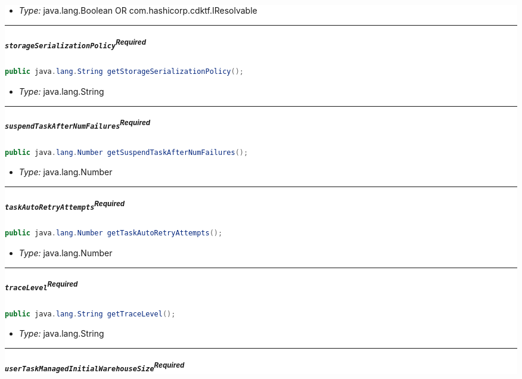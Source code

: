 - *Type:* java.lang.Boolean OR com.hashicorp.cdktf.IResolvable

---

##### `storageSerializationPolicy`<sup>Required</sup> <a name="storageSerializationPolicy" id="@cdktf/provider-snowflake.database.Database.property.storageSerializationPolicy"></a>

```java
public java.lang.String getStorageSerializationPolicy();
```

- *Type:* java.lang.String

---

##### `suspendTaskAfterNumFailures`<sup>Required</sup> <a name="suspendTaskAfterNumFailures" id="@cdktf/provider-snowflake.database.Database.property.suspendTaskAfterNumFailures"></a>

```java
public java.lang.Number getSuspendTaskAfterNumFailures();
```

- *Type:* java.lang.Number

---

##### `taskAutoRetryAttempts`<sup>Required</sup> <a name="taskAutoRetryAttempts" id="@cdktf/provider-snowflake.database.Database.property.taskAutoRetryAttempts"></a>

```java
public java.lang.Number getTaskAutoRetryAttempts();
```

- *Type:* java.lang.Number

---

##### `traceLevel`<sup>Required</sup> <a name="traceLevel" id="@cdktf/provider-snowflake.database.Database.property.traceLevel"></a>

```java
public java.lang.String getTraceLevel();
```

- *Type:* java.lang.String

---

##### `userTaskManagedInitialWarehouseSize`<sup>Required</sup> <a name="userTaskManagedInitialWarehouseSize" id="@cdktf/provider-snowflake.database.Database.property.userTaskManagedInitialWarehouseSize"></a>
